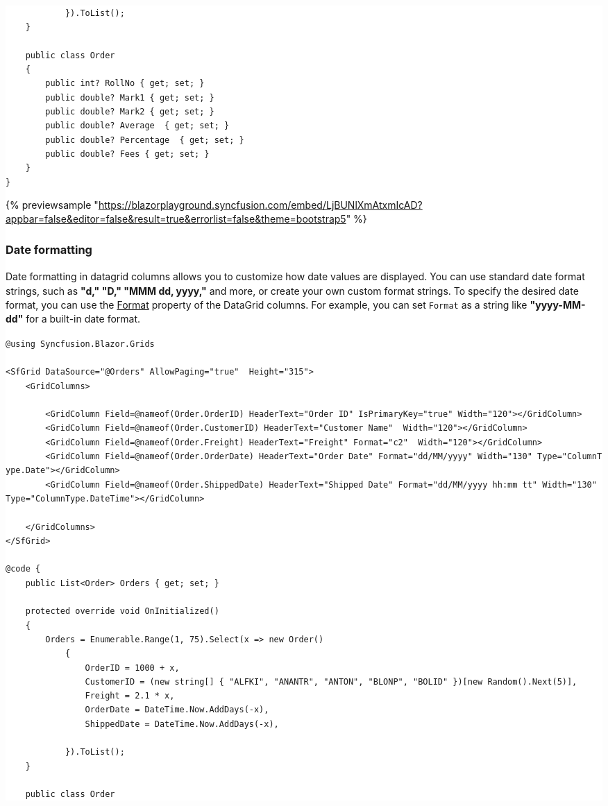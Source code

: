 ```cshtml
            }).ToList();
    }

    public class Order
    {
        public int? RollNo { get; set; }
        public double? Mark1 { get; set; }
        public double? Mark2 { get; set; }
        public double? Average  { get; set; }
        public double? Percentage  { get; set; }
        public double? Fees { get; set; }
    }
}
```

{% previewsample "https://blazorplayground.syncfusion.com/embed/LjBUNlXmAtxmIcAD?appbar=false&editor=false&result=true&errorlist=false&theme=bootstrap5" %}

### Date formatting
Date formatting in datagrid columns allows you to customize how date values are displayed. You can use standard date format strings, such as **"d," "D," "MMM dd, yyyy,"** and more, or create your own custom format strings. To specify the desired date format, you can use the [Format](https://help.syncfusion.com/cr/blazor/Syncfusion.Blazor.Grids.GridColumn.html#Syncfusion_Blazor_Grids_GridColumn_Format) property of the DataGrid columns. For example, you can set `Format` as a string like **"yyyy-MM-dd"** for a built-in date format. 

```cshtml
@using Syncfusion.Blazor.Grids

<SfGrid DataSource="@Orders" AllowPaging="true"  Height="315">
    <GridColumns>
   
        <GridColumn Field=@nameof(Order.OrderID) HeaderText="Order ID" IsPrimaryKey="true" Width="120"></GridColumn>
        <GridColumn Field=@nameof(Order.CustomerID) HeaderText="Customer Name"  Width="120"></GridColumn>
        <GridColumn Field=@nameof(Order.Freight) HeaderText="Freight" Format="c2"  Width="120"></GridColumn>
        <GridColumn Field=@nameof(Order.OrderDate) HeaderText="Order Date" Format="dd/MM/yyyy" Width="130" Type="ColumnType.Date"></GridColumn>
        <GridColumn Field=@nameof(Order.ShippedDate) HeaderText="Shipped Date" Format="dd/MM/yyyy hh:mm tt" Width="130" Type="ColumnType.DateTime"></GridColumn>
       
    </GridColumns>
</SfGrid>

@code {
    public List<Order> Orders { get; set; }

    protected override void OnInitialized()
    {
        Orders = Enumerable.Range(1, 75).Select(x => new Order()
            {
                OrderID = 1000 + x,
                CustomerID = (new string[] { "ALFKI", "ANANTR", "ANTON", "BLONP", "BOLID" })[new Random().Next(5)],
                Freight = 2.1 * x,
                OrderDate = DateTime.Now.AddDays(-x),
                ShippedDate = DateTime.Now.AddDays(-x),
              
            }).ToList();
    }

    public class Order
```